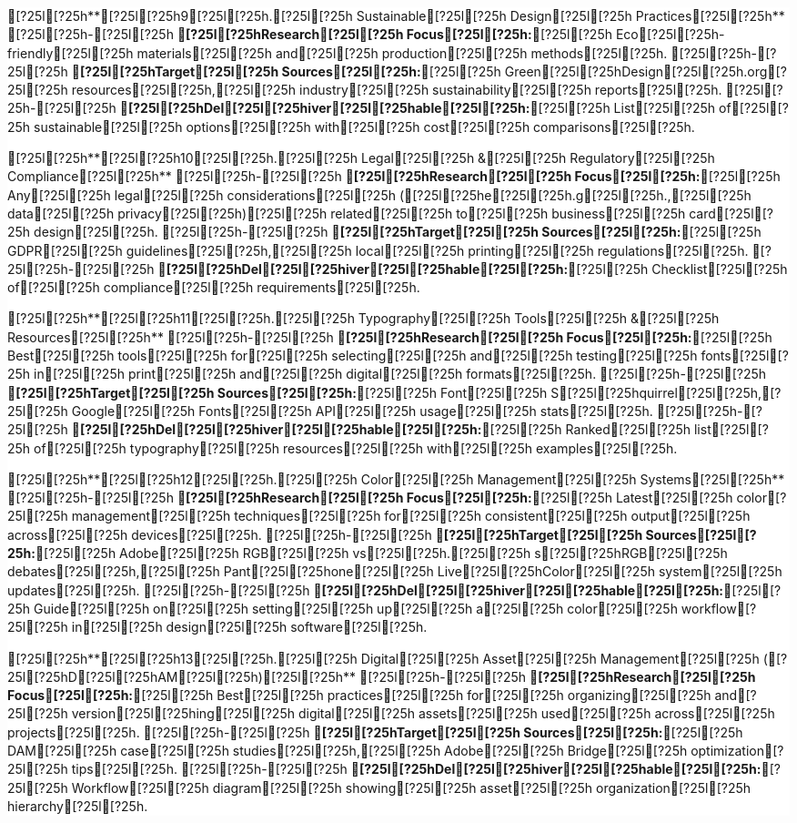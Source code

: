 [?25l[?25h**[?25l[?25h9[?25l[?25h.[?25l[?25h Sustainable[?25l[?25h Design[?25l[?25h Practices[?25l[?25h**
[?25l[?25h-[?25l[?25h **[?25l[?25hResearch[?25l[?25h Focus[?25l[?25h:**[?25l[?25h Eco[?25l[?25h-friendly[?25l[?25h materials[?25l[?25h and[?25l[?25h production[?25l[?25h methods[?25l[?25h.
[?25l[?25h-[?25l[?25h **[?25l[?25hTarget[?25l[?25h Sources[?25l[?25h:**[?25l[?25h Green[?25l[?25hDesign[?25l[?25h.org[?25l[?25h resources[?25l[?25h,[?25l[?25h industry[?25l[?25h sustainability[?25l[?25h reports[?25l[?25h.
[?25l[?25h-[?25l[?25h **[?25l[?25hDel[?25l[?25hiver[?25l[?25hable[?25l[?25h:**[?25l[?25h List[?25l[?25h of[?25l[?25h sustainable[?25l[?25h options[?25l[?25h with[?25l[?25h cost[?25l[?25h comparisons[?25l[?25h.

[?25l[?25h**[?25l[?25h10[?25l[?25h.[?25l[?25h Legal[?25l[?25h &[?25l[?25h Regulatory[?25l[?25h Compliance[?25l[?25h**
[?25l[?25h-[?25l[?25h **[?25l[?25hResearch[?25l[?25h Focus[?25l[?25h:**[?25l[?25h Any[?25l[?25h legal[?25l[?25h considerations[?25l[?25h ([?25l[?25he[?25l[?25h.g[?25l[?25h.,[?25l[?25h data[?25l[?25h privacy[?25l[?25h)[?25l[?25h related[?25l[?25h to[?25l[?25h business[?25l[?25h card[?25l[?25h design[?25l[?25h.
[?25l[?25h-[?25l[?25h **[?25l[?25hTarget[?25l[?25h Sources[?25l[?25h:**[?25l[?25h GDPR[?25l[?25h guidelines[?25l[?25h,[?25l[?25h local[?25l[?25h printing[?25l[?25h regulations[?25l[?25h.
[?25l[?25h-[?25l[?25h **[?25l[?25hDel[?25l[?25hiver[?25l[?25hable[?25l[?25h:**[?25l[?25h Checklist[?25l[?25h of[?25l[?25h compliance[?25l[?25h requirements[?25l[?25h.

[?25l[?25h**[?25l[?25h11[?25l[?25h.[?25l[?25h Typography[?25l[?25h Tools[?25l[?25h &[?25l[?25h Resources[?25l[?25h**
[?25l[?25h-[?25l[?25h **[?25l[?25hResearch[?25l[?25h Focus[?25l[?25h:**[?25l[?25h Best[?25l[?25h tools[?25l[?25h for[?25l[?25h selecting[?25l[?25h and[?25l[?25h testing[?25l[?25h fonts[?25l[?25h in[?25l[?25h print[?25l[?25h and[?25l[?25h digital[?25l[?25h formats[?25l[?25h.
[?25l[?25h-[?25l[?25h **[?25l[?25hTarget[?25l[?25h Sources[?25l[?25h:**[?25l[?25h Font[?25l[?25h S[?25l[?25hquirrel[?25l[?25h,[?25l[?25h Google[?25l[?25h Fonts[?25l[?25h API[?25l[?25h usage[?25l[?25h stats[?25l[?25h.
[?25l[?25h-[?25l[?25h **[?25l[?25hDel[?25l[?25hiver[?25l[?25hable[?25l[?25h:**[?25l[?25h Ranked[?25l[?25h list[?25l[?25h of[?25l[?25h typography[?25l[?25h resources[?25l[?25h with[?25l[?25h examples[?25l[?25h.

[?25l[?25h**[?25l[?25h12[?25l[?25h.[?25l[?25h Color[?25l[?25h Management[?25l[?25h Systems[?25l[?25h**
[?25l[?25h-[?25l[?25h **[?25l[?25hResearch[?25l[?25h Focus[?25l[?25h:**[?25l[?25h Latest[?25l[?25h color[?25l[?25h management[?25l[?25h techniques[?25l[?25h for[?25l[?25h consistent[?25l[?25h output[?25l[?25h across[?25l[?25h devices[?25l[?25h.
[?25l[?25h-[?25l[?25h **[?25l[?25hTarget[?25l[?25h Sources[?25l[?25h:**[?25l[?25h Adobe[?25l[?25h RGB[?25l[?25h vs[?25l[?25h.[?25l[?25h s[?25l[?25hRGB[?25l[?25h debates[?25l[?25h,[?25l[?25h Pant[?25l[?25hone[?25l[?25h Live[?25l[?25hColor[?25l[?25h system[?25l[?25h updates[?25l[?25h.
[?25l[?25h-[?25l[?25h **[?25l[?25hDel[?25l[?25hiver[?25l[?25hable[?25l[?25h:**[?25l[?25h Guide[?25l[?25h on[?25l[?25h setting[?25l[?25h up[?25l[?25h a[?25l[?25h color[?25l[?25h workflow[?25l[?25h in[?25l[?25h design[?25l[?25h software[?25l[?25h.

[?25l[?25h**[?25l[?25h13[?25l[?25h.[?25l[?25h Digital[?25l[?25h Asset[?25l[?25h Management[?25l[?25h ([?25l[?25hD[?25l[?25hAM[?25l[?25h)[?25l[?25h**
[?25l[?25h-[?25l[?25h **[?25l[?25hResearch[?25l[?25h Focus[?25l[?25h:**[?25l[?25h Best[?25l[?25h practices[?25l[?25h for[?25l[?25h organizing[?25l[?25h and[?25l[?25h version[?25l[?25hing[?25l[?25h digital[?25l[?25h assets[?25l[?25h used[?25l[?25h across[?25l[?25h projects[?25l[?25h.
[?25l[?25h-[?25l[?25h **[?25l[?25hTarget[?25l[?25h Sources[?25l[?25h:**[?25l[?25h DAM[?25l[?25h case[?25l[?25h studies[?25l[?25h,[?25l[?25h Adobe[?25l[?25h Bridge[?25l[?25h optimization[?25l[?25h tips[?25l[?25h.
[?25l[?25h-[?25l[?25h **[?25l[?25hDel[?25l[?25hiver[?25l[?25hable[?25l[?25h:**[?25l[?25h Workflow[?25l[?25h diagram[?25l[?25h showing[?25l[?25h asset[?25l[?25h organization[?25l[?25h hierarchy[?25l[?25h.
